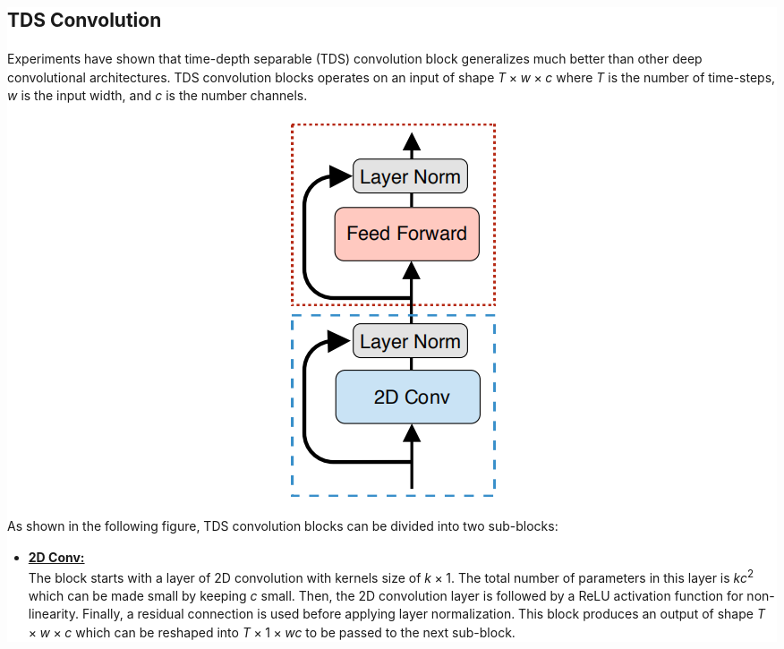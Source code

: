 TDS Convolution
---------------

Experiments have shown that time-depth
separable (TDS) convolution block generalizes much better than other
deep convolutional architectures. TDS convolution blocks operates on an
input of shape $T \times w \times c$ where $T$ is the number of
time-steps, $w$ is the input width, and $c$ is the number channels.

<div align="center">
    <img src="media/TDS_Conv/image1.png">
</div>

As shown in the following figure, TDS convolution blocks can be divided
into two sub-blocks:

-   <u><strong>2D Conv:</strong></u>\
    The block starts with a layer of 2D convolution with kernels size of
    $k \times 1$. The total number of parameters in this layer is
    $kc^{2}$ which can be made small by keeping $c$ small. Then, the 2D
    convolution layer is followed by a ReLU activation function for
    non-linearity. Finally, a residual connection is used before
    applying layer normalization. This block produces an output of shape
    $T \times w \times c$ which can be reshaped into
    $T \times 1 \times wc$ to be passed to the next sub-block.

<div align="center">